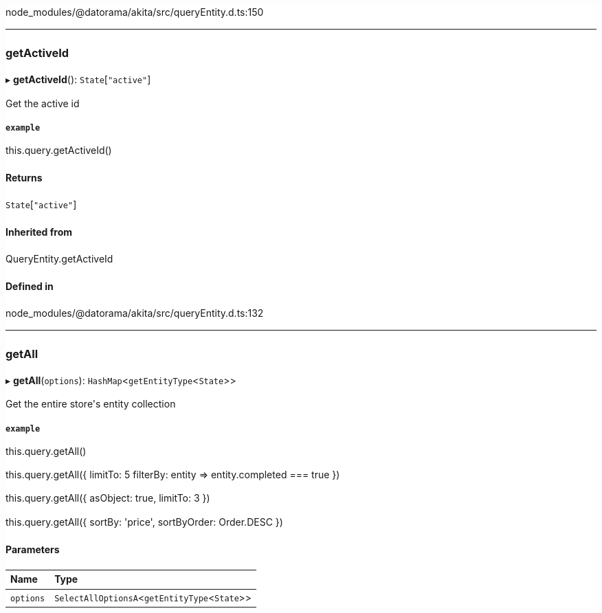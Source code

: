 node_modules/@datorama/akita/src/queryEntity.d.ts:150

___

### getActiveId

▸ **getActiveId**(): `State`[``"active"``]

Get the active id

**`example`**

this.query.getActiveId()

#### Returns

`State`[``"active"``]

#### Inherited from

QueryEntity.getActiveId

#### Defined in

node_modules/@datorama/akita/src/queryEntity.d.ts:132

___

### getAll

▸ **getAll**(`options`): `HashMap`<`getEntityType`<`State`\>\>

Get the entire store's entity collection

**`example`**

this.query.getAll()

this.query.getAll({
  limitTo: 5
  filterBy: entity => entity.completed === true
})

this.query.getAll({
  asObject: true,
  limitTo: 3
})

 this.query.getAll({
  sortBy: 'price',
  sortByOrder: Order.DESC
})

#### Parameters

| Name | Type |
| :------ | :------ |
| `options` | `SelectAllOptionsA`<`getEntityType`<`State`\>\> |
